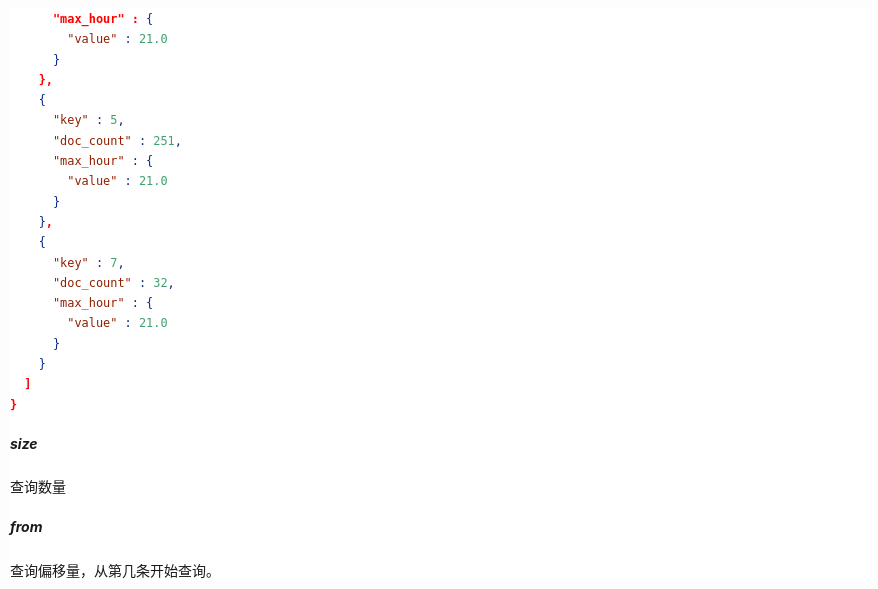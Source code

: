 ~~~json
      "max_hour" : {
        "value" : 21.0
      }
    },
    {
      "key" : 5,
      "doc_count" : 251,
      "max_hour" : {
        "value" : 21.0
      }
    },
    {
      "key" : 7,
      "doc_count" : 32,
      "max_hour" : {
        "value" : 21.0
      }
    }
  ]
}
~~~

##### size

查询数量

##### from

查询偏移量，从第几条开始查询。
